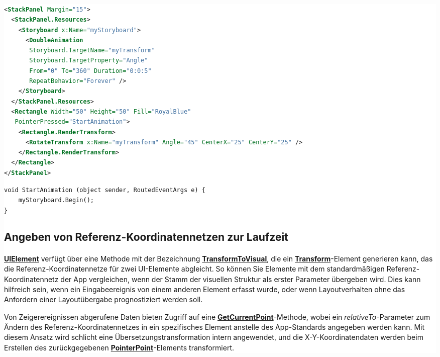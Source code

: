 ```xml
<StackPanel Margin="15">
  <StackPanel.Resources>
    <Storyboard x:Name="myStoryboard">
      <DoubleAnimation
       Storyboard.TargetName="myTransform"
       Storyboard.TargetProperty="Angle"
       From="0" To="360" Duration="0:0:5" 
       RepeatBehavior="Forever" />
    </Storyboard>
  </StackPanel.Resources>
  <Rectangle Width="50" Height="50" Fill="RoyalBlue"
   PointerPressed="StartAnimation">
    <Rectangle.RenderTransform>
      <RotateTransform x:Name="myTransform" Angle="45" CenterX="25" CenterY="25" />
    </Rectangle.RenderTransform>
  </Rectangle>
</StackPanel>
```

```xml
void StartAnimation (object sender, RoutedEventArgs e) {
    myStoryboard.Begin();
}
```

## <a name="span-idaccounting_for_coordinate_frames_of_reference_at_run_timespanspan-idaccounting_for_coordinate_frames_of_reference_at_run_timespanspan-idaccounting_for_coordinate_frames_of_reference_at_run_timespanaccounting-for-coordinate-frames-of-reference-at-run-time"></a><span id="Accounting_for_coordinate_frames_of_reference_at_run_time"></span><span id="accounting_for_coordinate_frames_of_reference_at_run_time"></span><span id="ACCOUNTING_FOR_COORDINATE_FRAMES_OF_REFERENCE_AT_RUN_TIME"></span>Angeben von Referenz-Koordinatennetzen zur Laufzeit

[**UIElement**](https://docs.microsoft.com/uwp/api/Windows.UI.Xaml.UIElement) verfügt über eine Methode mit der Bezeichnung [**TransformToVisual**](https://docs.microsoft.com/uwp/api/windows.ui.xaml.uielement.transformtovisual), die ein [**Transform**](https://docs.microsoft.com/uwp/api/Windows.UI.Xaml.Media.Transform)-Element generieren kann, das die Referenz-Koordinatennetze für zwei UI-Elemente abgleicht. So können Sie Elemente mit dem standardmäßigen Referenz-Koordinatennetz der App vergleichen, wenn der Stamm der visuellen Struktur als erster Parameter übergeben wird. Dies kann hilfreich sein, wenn ein Eingabeereignis von einem anderen Element erfasst wurde, oder wenn Layoutverhalten ohne das Anfordern einer Layoutübergabe prognostiziert werden soll.

Von Zeigerereignissen abgerufene Daten bieten Zugriff auf eine [**GetCurrentPoint**](https://docs.microsoft.com/uwp/api/windows.ui.input.pointerpoint.getcurrentpoint)-Methode, wobei ein *relativeTo*-Parameter zum Ändern des Referenz-Koordinatennetzes in ein spezifisches Element anstelle des App-Standards angegeben werden kann. Mit diesem Ansatz wird schlicht eine Übersetzungstransformation intern angewendet, und die X-Y-Koordinatendaten werden beim Erstellen des zurückgegebenen [**PointerPoint**](https://docs.microsoft.com/uwp/api/Windows.UI.Input.PointerPoint)-Elements transformiert.
